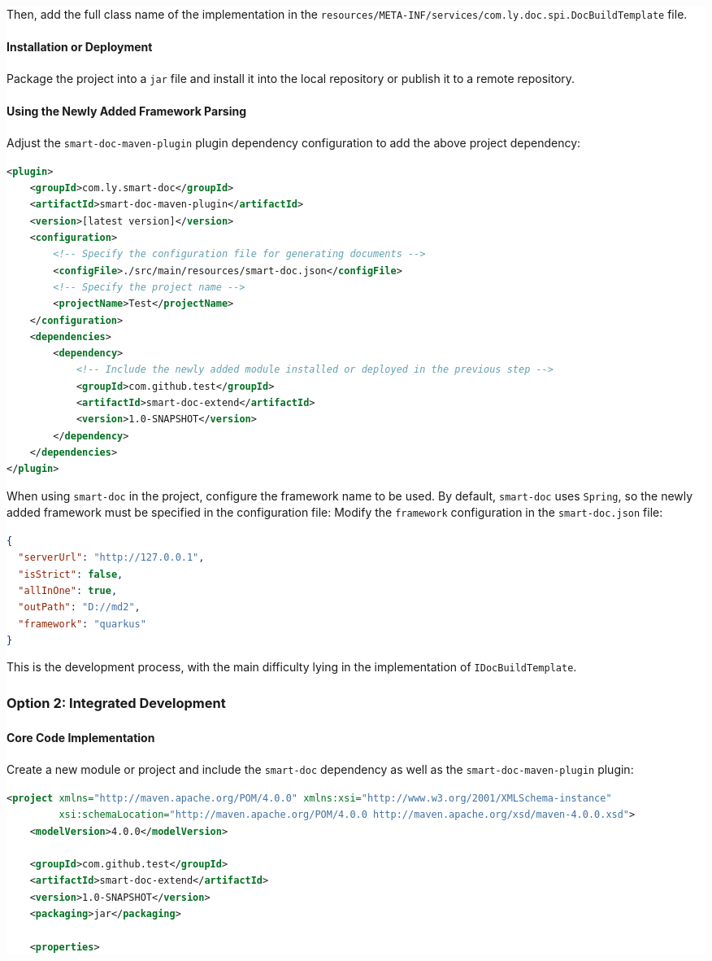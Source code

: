 Then, add the full class name of the implementation in the `resources/META-INF/services/com.ly.doc.spi.DocBuildTemplate` file.

#### Installation or Deployment
Package the project into a `jar` file and install it into the local repository or publish it to a remote repository.

#### Using the Newly Added Framework Parsing
Adjust the `smart-doc-maven-plugin` plugin dependency configuration to add the above project dependency:
```xml
<plugin>
    <groupId>com.ly.smart-doc</groupId>
    <artifactId>smart-doc-maven-plugin</artifactId>
    <version>[latest version]</version>
    <configuration>
        <!-- Specify the configuration file for generating documents -->
        <configFile>./src/main/resources/smart-doc.json</configFile>
        <!-- Specify the project name -->
        <projectName>Test</projectName>
    </configuration>
    <dependencies>
        <dependency>
            <!-- Include the newly added module installed or deployed in the previous step -->
            <groupId>com.github.test</groupId>
            <artifactId>smart-doc-extend</artifactId>
            <version>1.0-SNAPSHOT</version>
        </dependency>
    </dependencies>
</plugin>
```

When using `smart-doc` in the project, configure the framework name to be used. By default, `smart-doc` uses `Spring`, so the newly added framework must be specified in the configuration file:
Modify the `framework` configuration in the `smart-doc.json` file:
```json
{
  "serverUrl": "http://127.0.0.1",
  "isStrict": false,
  "allInOne": true,
  "outPath": "D://md2",
  "framework": "quarkus"
}
```
This is the development process, with the main difficulty lying in the implementation of `IDocBuildTemplate`.

### Option 2: Integrated Development

#### Core Code Implementation
Create a new module or project and include the `smart-doc` dependency as well as the `smart-doc-maven-plugin` plugin:
```xml
<project xmlns="http://maven.apache.org/POM/4.0.0" xmlns:xsi="http://www.w3.org/2001/XMLSchema-instance"
         xsi:schemaLocation="http://maven.apache.org/POM/4.0.0 http://maven.apache.org/xsd/maven-4.0.0.xsd">
    <modelVersion>4.0.0</modelVersion>

    <groupId>com.github.test</groupId>
    <artifactId>smart-doc-extend</artifactId>
    <version>1.0-SNAPSHOT</version>
    <packaging>jar</packaging>

    <properties>
```